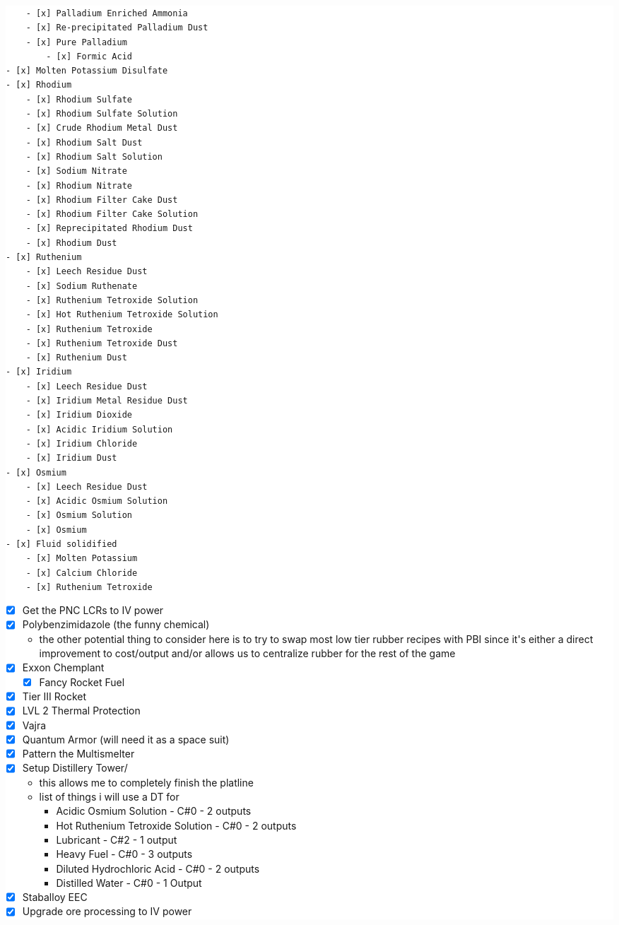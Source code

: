 		- [x] Palladium Enriched Ammonia
		- [x] Re-precipitated Palladium Dust
		- [x] Pure Palladium
			- [x] Formic Acid
	- [x] Molten Potassium Disulfate
	- [x] Rhodium
		- [x] Rhodium Sulfate
		- [x] Rhodium Sulfate Solution
		- [x] Crude Rhodium Metal Dust
		- [x] Rhodium Salt Dust
		- [x] Rhodium Salt Solution
		- [x] Sodium Nitrate
		- [x] Rhodium Nitrate
		- [x] Rhodium Filter Cake Dust
		- [x] Rhodium Filter Cake Solution
		- [x] Reprecipitated Rhodium Dust
		- [x] Rhodium Dust
	- [x] Ruthenium
		- [x] Leech Residue Dust
		- [x] Sodium Ruthenate
		- [x] Ruthenium Tetroxide Solution
		- [x] Hot Ruthenium Tetroxide Solution
		- [x] Ruthenium Tetroxide
		- [x] Ruthenium Tetroxide Dust
		- [x] Ruthenium Dust
	- [x] Iridium
		- [x] Leech Residue Dust
		- [x] Iridium Metal Residue Dust
		- [x] Iridium Dioxide
		- [x] Acidic Iridium Solution
		- [x] Iridium Chloride
		- [x] Iridium Dust
	- [x] Osmium
		- [x] Leech Residue Dust
		- [x] Acidic Osmium Solution
		- [x] Osmium Solution
		- [x] Osmium
	- [x] Fluid solidified
		- [x] Molten Potassium
		- [x] Calcium Chloride
		- [x] Ruthenium Tetroxide
- [x] Get the PNC LCRs to IV power
- [x] Polybenzimidazole (the funny chemical)
	- the other potential thing to consider here is to try to swap most low tier rubber recipes with PBI since it's either a direct improvement to cost/output and/or allows us to centralize rubber for the rest of the game
- [x] Exxon Chemplant
	- [x] Fancy Rocket Fuel
- [x] Tier III Rocket
- [x] LVL 2 Thermal Protection
- [x] Vajra
- [x] Quantum Armor (will need it as a space suit)
- [x] Pattern the Multismelter
- [x] Setup Distillery Tower/
	- this allows me to completely finish the platline
	- list of things i will use a DT for
		- Acidic Osmium Solution - C#0 - 2 outputs
		- Hot Ruthenium Tetroxide Solution -  C#0 - 2 outputs
		- Lubricant - C#2 - 1 output
		- Heavy Fuel - C#0 - 3 outputs
		- Diluted Hydrochloric Acid - C#0 - 2 outputs
		- Distilled Water - C#0 - 1 Output
- [x] Staballoy EEC
- [x] Upgrade ore processing to IV power